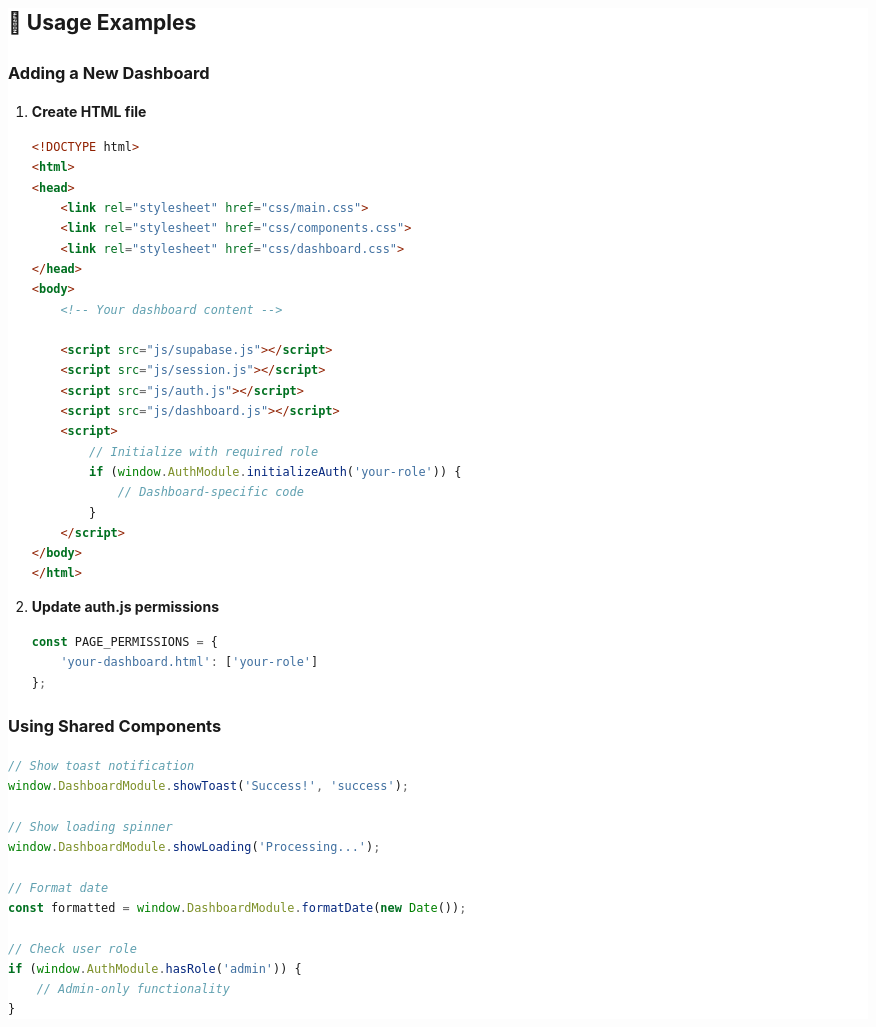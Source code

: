 ## 🎯 Usage Examples

### Adding a New Dashboard

1. **Create HTML file**
   ```html
   <!DOCTYPE html>
   <html>
   <head>
       <link rel="stylesheet" href="css/main.css">
       <link rel="stylesheet" href="css/components.css">
       <link rel="stylesheet" href="css/dashboard.css">
   </head>
   <body>
       <!-- Your dashboard content -->
       
       <script src="js/supabase.js"></script>
       <script src="js/session.js"></script>
       <script src="js/auth.js"></script>
       <script src="js/dashboard.js"></script>
       <script>
           // Initialize with required role
           if (window.AuthModule.initializeAuth('your-role')) {
               // Dashboard-specific code
           }
       </script>
   </body>
   </html>
   ```

2. **Update auth.js permissions**
   ```javascript
   const PAGE_PERMISSIONS = {
       'your-dashboard.html': ['your-role']
   };
   ```

### Using Shared Components

```javascript
// Show toast notification
window.DashboardModule.showToast('Success!', 'success');

// Show loading spinner
window.DashboardModule.showLoading('Processing...');

// Format date
const formatted = window.DashboardModule.formatDate(new Date());

// Check user role
if (window.AuthModule.hasRole('admin')) {
    // Admin-only functionality
}
```
